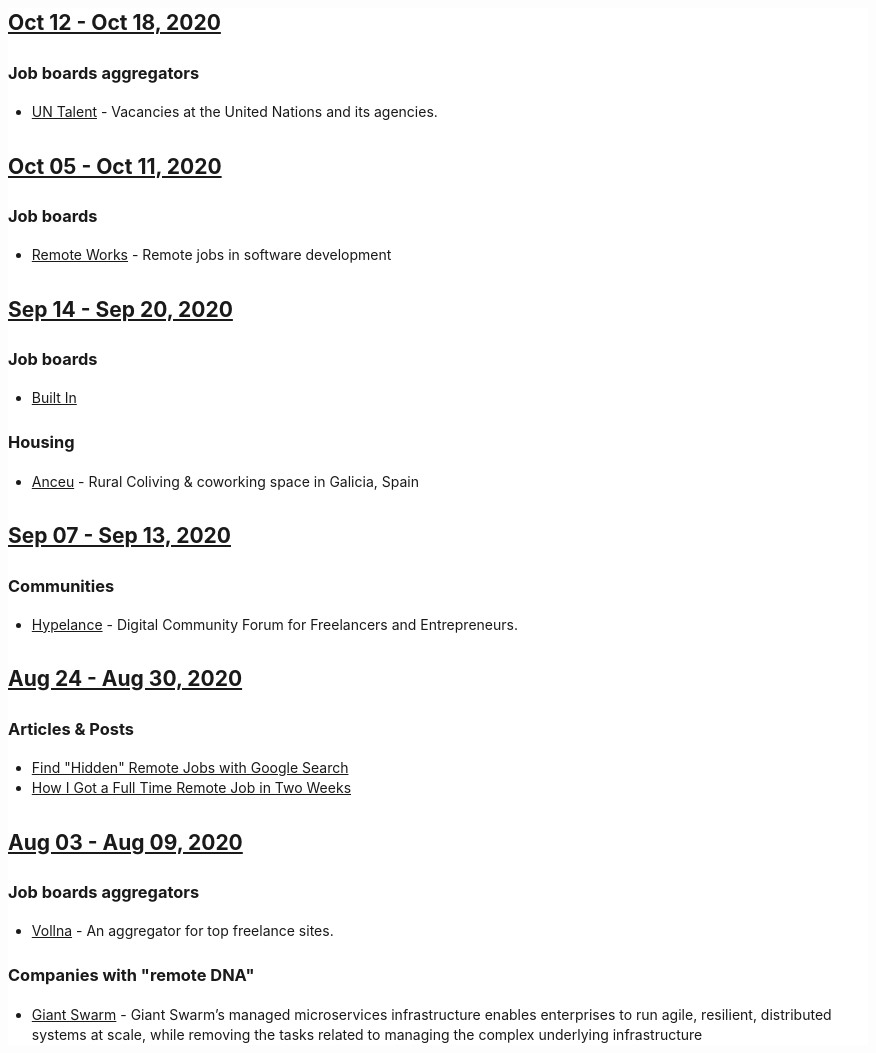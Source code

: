 ## [Oct 12 - Oct 18, 2020](/content/2020/41/README.md)

### Job boards aggregators

*   [UN Talent](https://untalent.org/jobs/home-based) - Vacancies at the United Nations and its agencies.

## [Oct 05 - Oct 11, 2020](/content/2020/40/README.md)

### Job boards

*   [Remote Works](https://remote.works-hub.com) - Remote jobs in software development

## [Sep 14 - Sep 20, 2020](/content/2020/37/README.md)

### Job boards

*   [Built In](https://builtin.com/jobs/remote)

### Housing

*   [Anceu](https://anceu.com) - Rural Coliving & coworking space in Galicia, Spain

## [Sep 07 - Sep 13, 2020](/content/2020/36/README.md)

### Communities

*   [Hypelance](https://hypelance.com/) - Digital Community Forum for Freelancers and Entrepreneurs.

## [Aug 24 - Aug 30, 2020](/content/2020/34/README.md)

### Articles & Posts

*   [Find "Hidden" Remote Jobs with Google Search](https://medium.com/ft-remote-job/how-to-find-hidden-remote-jobs-using-google-search-12ebaa2ea8ea?source=friends_link\&sk=3bc251fed25dddd4c1a024ae4dd58e30)
*   [How I Got a Full Time Remote Job in Two Weeks](https://igotpassion.net/get-remote-job/)

## [Aug 03 - Aug 09, 2020](/content/2020/31/README.md)

### Job boards aggregators

*   [Vollna](https://www.vollna.com/) - An aggregator for top freelance sites.

### Companies with "remote DNA"

*   [Giant Swarm](https://www.giantswarm.io/careers) - Giant Swarm’s managed microservices infrastructure enables enterprises to run agile, resilient, distributed systems at scale, while removing the tasks related to managing the complex underlying infrastructure
